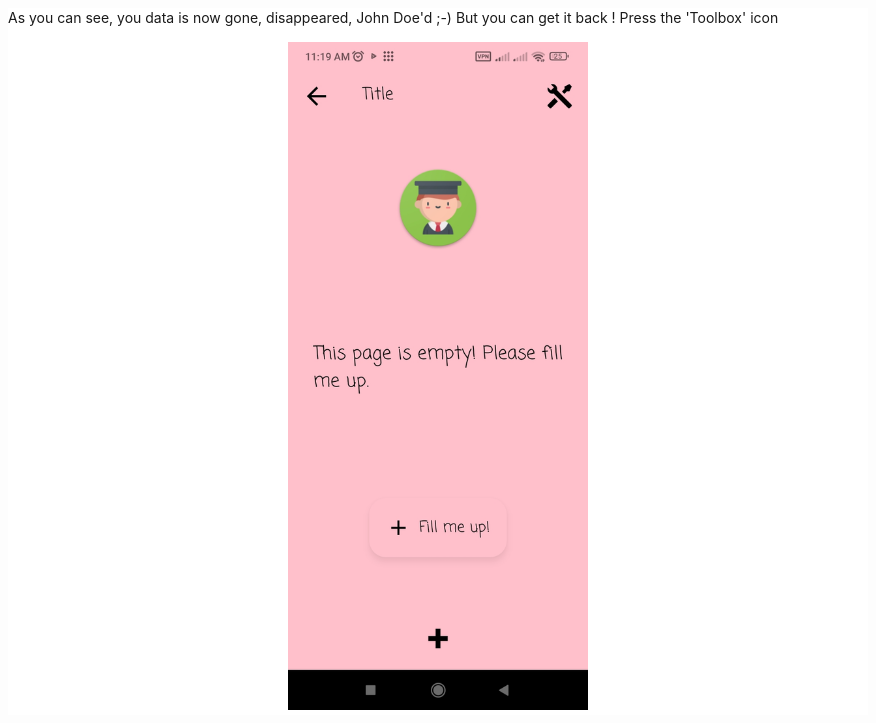 As you can see, you data is now gone, disappeared, John Doe'd ;-)
But you can get it back ! Press the 'Toolbox' icon

<p align="center">
  <img width="300" src="assets\17f0de53e76f02f6542f49cb88ab896d.jpg" alt="">
</p>
